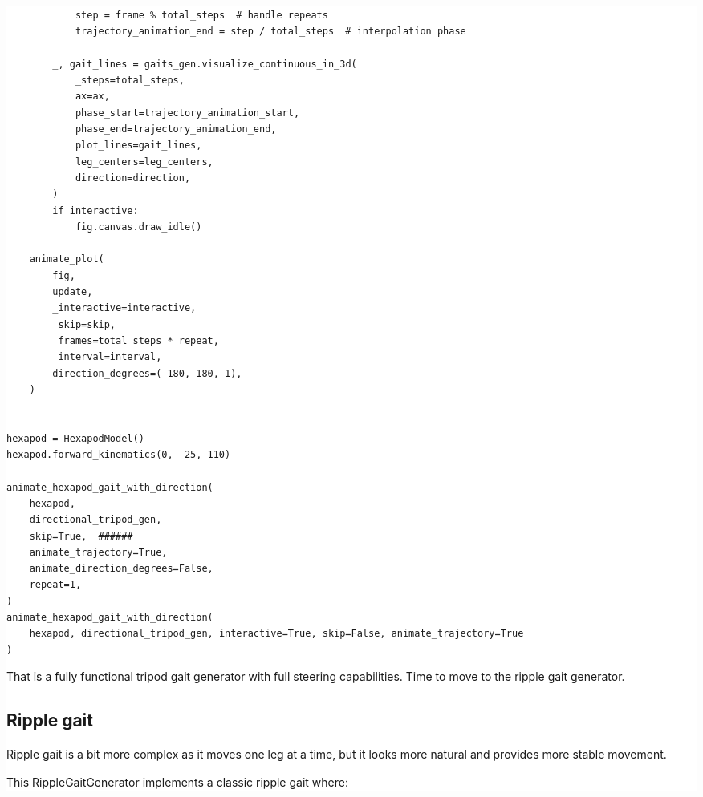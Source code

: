 ```{code-cell} ipython3
            step = frame % total_steps  # handle repeats
            trajectory_animation_end = step / total_steps  # interpolation phase

        _, gait_lines = gaits_gen.visualize_continuous_in_3d(
            _steps=total_steps,
            ax=ax,
            phase_start=trajectory_animation_start,
            phase_end=trajectory_animation_end,
            plot_lines=gait_lines,
            leg_centers=leg_centers,
            direction=direction,
        )
        if interactive:
            fig.canvas.draw_idle()

    animate_plot(
        fig,
        update,
        _interactive=interactive,
        _skip=skip,
        _frames=total_steps * repeat,
        _interval=interval,
        direction_degrees=(-180, 180, 1),
    )


hexapod = HexapodModel()
hexapod.forward_kinematics(0, -25, 110)

animate_hexapod_gait_with_direction(
    hexapod,
    directional_tripod_gen,
    skip=True,  ######
    animate_trajectory=True,
    animate_direction_degrees=False,
    repeat=1,
)
animate_hexapod_gait_with_direction(
    hexapod, directional_tripod_gen, interactive=True, skip=False, animate_trajectory=True
)
```

That is a fully functional tripod gait generator with full steering capabilities. Time to move to the ripple gait generator.

## Ripple gait

Ripple gait is a bit more complex as it moves one leg at a time, but it looks more natural and provides more stable movement.

This RippleGaitGenerator implements a classic ripple gait where:
